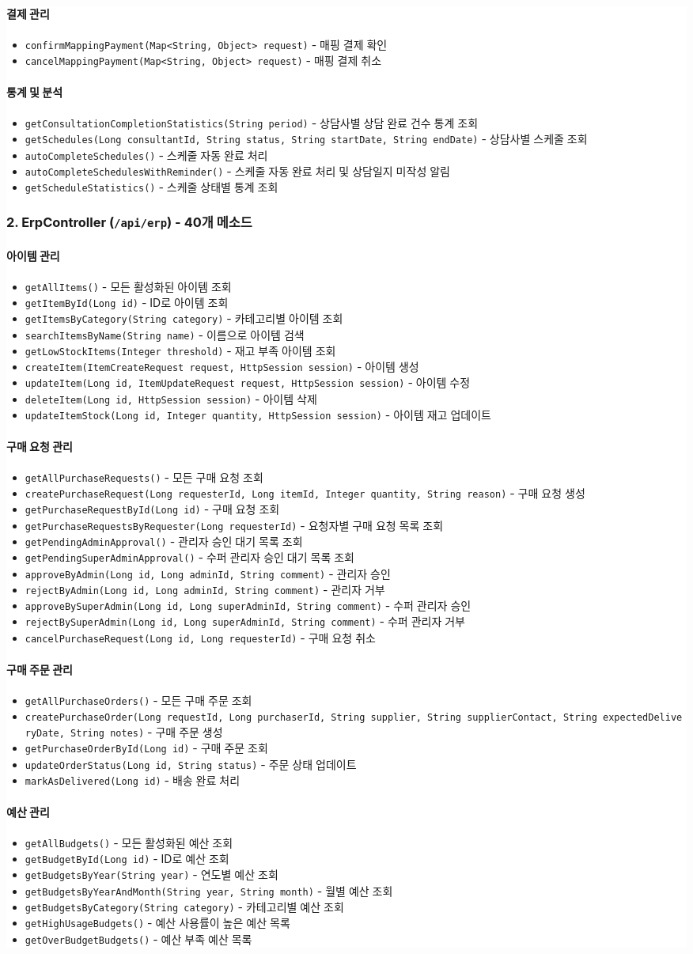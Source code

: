 #### 결제 관리
- `confirmMappingPayment(Map<String, Object> request)` - 매핑 결제 확인
- `cancelMappingPayment(Map<String, Object> request)` - 매핑 결제 취소

#### 통계 및 분석
- `getConsultationCompletionStatistics(String period)` - 상담사별 상담 완료 건수 통계 조회
- `getSchedules(Long consultantId, String status, String startDate, String endDate)` - 상담사별 스케줄 조회
- `autoCompleteSchedules()` - 스케줄 자동 완료 처리
- `autoCompleteSchedulesWithReminder()` - 스케줄 자동 완료 처리 및 상담일지 미작성 알림
- `getScheduleStatistics()` - 스케줄 상태별 통계 조회

### 2. ErpController (`/api/erp`) - 40개 메소드

#### 아이템 관리
- `getAllItems()` - 모든 활성화된 아이템 조회
- `getItemById(Long id)` - ID로 아이템 조회
- `getItemsByCategory(String category)` - 카테고리별 아이템 조회
- `searchItemsByName(String name)` - 이름으로 아이템 검색
- `getLowStockItems(Integer threshold)` - 재고 부족 아이템 조회
- `createItem(ItemCreateRequest request, HttpSession session)` - 아이템 생성
- `updateItem(Long id, ItemUpdateRequest request, HttpSession session)` - 아이템 수정
- `deleteItem(Long id, HttpSession session)` - 아이템 삭제
- `updateItemStock(Long id, Integer quantity, HttpSession session)` - 아이템 재고 업데이트

#### 구매 요청 관리
- `getAllPurchaseRequests()` - 모든 구매 요청 조회
- `createPurchaseRequest(Long requesterId, Long itemId, Integer quantity, String reason)` - 구매 요청 생성
- `getPurchaseRequestById(Long id)` - 구매 요청 조회
- `getPurchaseRequestsByRequester(Long requesterId)` - 요청자별 구매 요청 목록 조회
- `getPendingAdminApproval()` - 관리자 승인 대기 목록 조회
- `getPendingSuperAdminApproval()` - 수퍼 관리자 승인 대기 목록 조회
- `approveByAdmin(Long id, Long adminId, String comment)` - 관리자 승인
- `rejectByAdmin(Long id, Long adminId, String comment)` - 관리자 거부
- `approveBySuperAdmin(Long id, Long superAdminId, String comment)` - 수퍼 관리자 승인
- `rejectBySuperAdmin(Long id, Long superAdminId, String comment)` - 수퍼 관리자 거부
- `cancelPurchaseRequest(Long id, Long requesterId)` - 구매 요청 취소

#### 구매 주문 관리
- `getAllPurchaseOrders()` - 모든 구매 주문 조회
- `createPurchaseOrder(Long requestId, Long purchaserId, String supplier, String supplierContact, String expectedDeliveryDate, String notes)` - 구매 주문 생성
- `getPurchaseOrderById(Long id)` - 구매 주문 조회
- `updateOrderStatus(Long id, String status)` - 주문 상태 업데이트
- `markAsDelivered(Long id)` - 배송 완료 처리

#### 예산 관리
- `getAllBudgets()` - 모든 활성화된 예산 조회
- `getBudgetById(Long id)` - ID로 예산 조회
- `getBudgetsByYear(String year)` - 연도별 예산 조회
- `getBudgetsByYearAndMonth(String year, String month)` - 월별 예산 조회
- `getBudgetsByCategory(String category)` - 카테고리별 예산 조회
- `getHighUsageBudgets()` - 예산 사용률이 높은 예산 목록
- `getOverBudgetBudgets()` - 예산 부족 예산 목록
